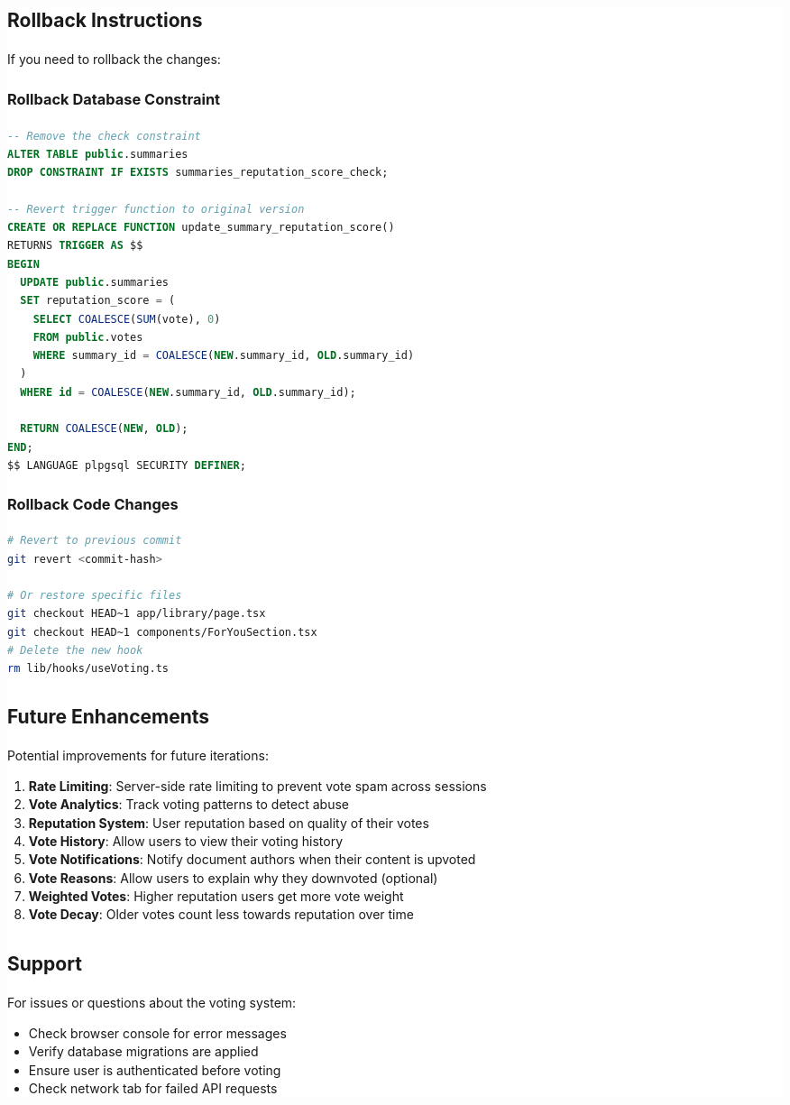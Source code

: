 ## Rollback Instructions

If you need to rollback the changes:

### Rollback Database Constraint
```sql
-- Remove the check constraint
ALTER TABLE public.summaries
DROP CONSTRAINT IF EXISTS summaries_reputation_score_check;

-- Revert trigger function to original version
CREATE OR REPLACE FUNCTION update_summary_reputation_score()
RETURNS TRIGGER AS $$
BEGIN
  UPDATE public.summaries
  SET reputation_score = (
    SELECT COALESCE(SUM(vote), 0)
    FROM public.votes
    WHERE summary_id = COALESCE(NEW.summary_id, OLD.summary_id)
  )
  WHERE id = COALESCE(NEW.summary_id, OLD.summary_id);

  RETURN COALESCE(NEW, OLD);
END;
$$ LANGUAGE plpgsql SECURITY DEFINER;
```

### Rollback Code Changes
```bash
# Revert to previous commit
git revert <commit-hash>

# Or restore specific files
git checkout HEAD~1 app/library/page.tsx
git checkout HEAD~1 components/ForYouSection.tsx
# Delete the new hook
rm lib/hooks/useVoting.ts
```

## Future Enhancements

Potential improvements for future iterations:

1. **Rate Limiting**: Server-side rate limiting to prevent vote spam across sessions
2. **Vote Analytics**: Track voting patterns to detect abuse
3. **Reputation System**: User reputation based on quality of their votes
4. **Vote History**: Allow users to view their voting history
5. **Vote Notifications**: Notify document authors when their content is upvoted
6. **Vote Reasons**: Allow users to explain why they downvoted (optional)
7. **Weighted Votes**: Higher reputation users get more vote weight
8. **Vote Decay**: Older votes count less towards reputation over time

## Support

For issues or questions about the voting system:
- Check browser console for error messages
- Verify database migrations are applied
- Ensure user is authenticated before voting
- Check network tab for failed API requests
